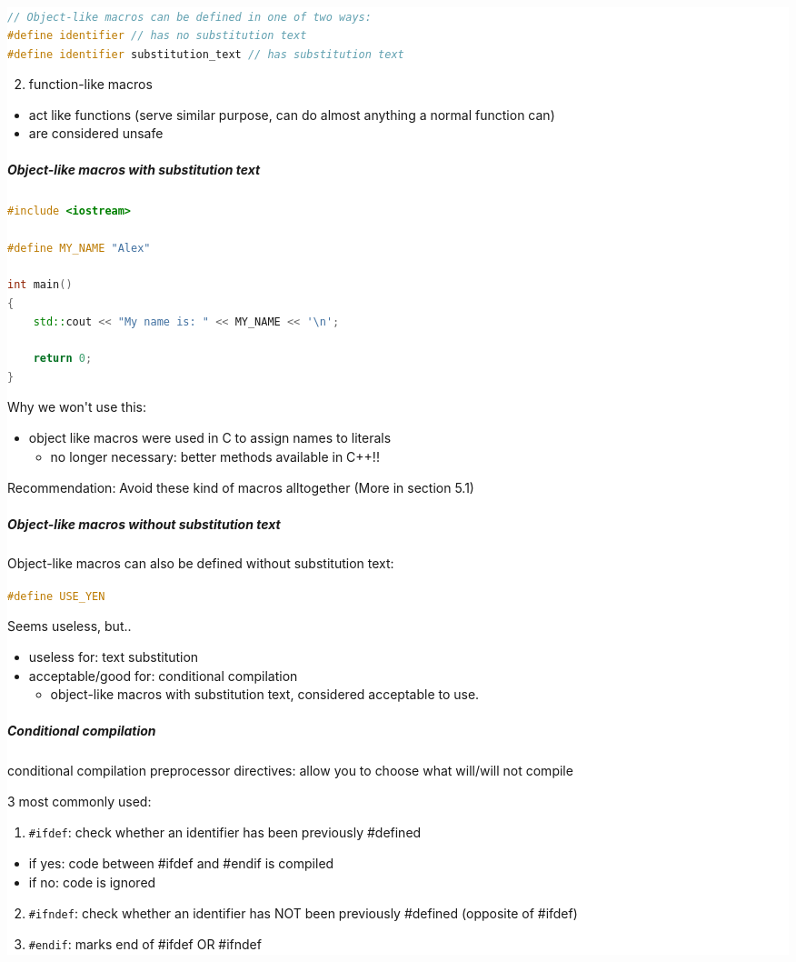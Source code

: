 ```cpp
// Object-like macros can be defined in one of two ways:
#define identifier // has no substitution text
#define identifier substitution_text // has substitution text

```

2. function-like macros
- act like functions (serve similar purpose, can do almost anything a normal function can)
- are considered unsafe

##### Object-like macros with substitution text

```cpp
#include <iostream>

#define MY_NAME "Alex"

int main()
{
    std::cout << "My name is: " << MY_NAME << '\n';

    return 0;
}
```

Why we won't use this:
- object like macros were used in C to assign names to literals
    - no longer necessary: better methods available in C++!!

Recommendation: Avoid these kind of macros alltogether (More in section 5.1)

##### Object-like macros without substitution text

Object-like macros can also be defined without substitution text:

```cpp
#define USE_YEN
```

Seems useless, but..
- useless for: text substitution
- acceptable/good for: conditional compilation
    - object-like macros with substitution text, considered acceptable to use.

##### Conditional compilation

conditional compilation preprocessor directives: allow you to choose what will/will not compile

3 most commonly used:
1. `#ifdef`: check whether an identifier has been previously #defined
- if yes: code between #ifdef and #endif is compiled
- if no: code is ignored

2. `#ifndef`: check whether an identifier has NOT been previously #defined (opposite of #ifdef)

3. `#endif`: marks end of #ifdef OR #ifndef

